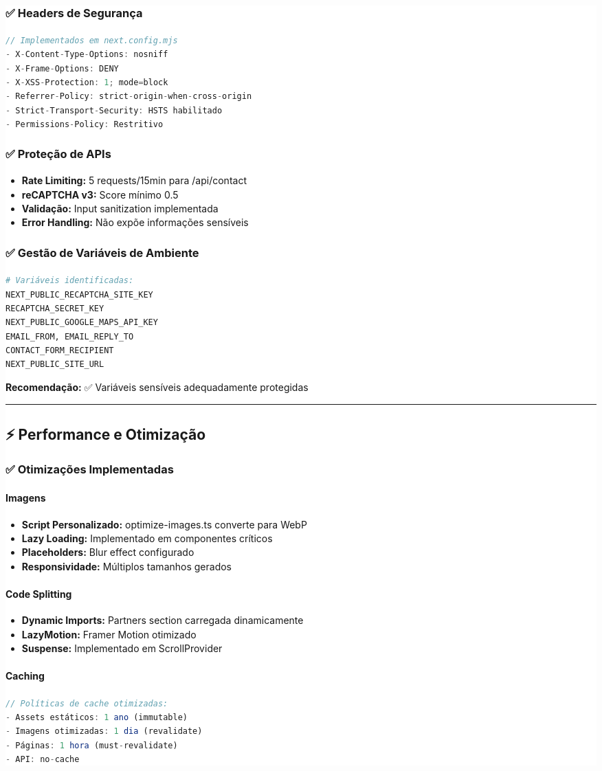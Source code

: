 ### ✅ Headers de Segurança
```javascript
// Implementados em next.config.mjs
- X-Content-Type-Options: nosniff
- X-Frame-Options: DENY
- X-XSS-Protection: 1; mode=block
- Referrer-Policy: strict-origin-when-cross-origin
- Strict-Transport-Security: HSTS habilitado
- Permissions-Policy: Restritivo
```

### ✅ Proteção de APIs
- **Rate Limiting:** 5 requests/15min para /api/contact
- **reCAPTCHA v3:** Score mínimo 0.5
- **Validação:** Input sanitization implementada
- **Error Handling:** Não expõe informações sensíveis

### ✅ Gestão de Variáveis de Ambiente
```bash
# Variáveis identificadas:
NEXT_PUBLIC_RECAPTCHA_SITE_KEY
RECAPTCHA_SECRET_KEY
NEXT_PUBLIC_GOOGLE_MAPS_API_KEY
EMAIL_FROM, EMAIL_REPLY_TO
CONTACT_FORM_RECIPIENT
NEXT_PUBLIC_SITE_URL
```

**Recomendação:** ✅ Variáveis sensíveis adequadamente protegidas

---

## ⚡ Performance e Otimização

### ✅ Otimizações Implementadas

#### Imagens
- **Script Personalizado:** optimize-images.ts converte para WebP
- **Lazy Loading:** Implementado em componentes críticos
- **Placeholders:** Blur effect configurado
- **Responsividade:** Múltiplos tamanhos gerados

#### Code Splitting
- **Dynamic Imports:** Partners section carregada dinamicamente
- **LazyMotion:** Framer Motion otimizado
- **Suspense:** Implementado em ScrollProvider

#### Caching
```javascript
// Políticas de cache otimizadas:
- Assets estáticos: 1 ano (immutable)
- Imagens otimizadas: 1 dia (revalidate)
- Páginas: 1 hora (must-revalidate)
- API: no-cache
```
